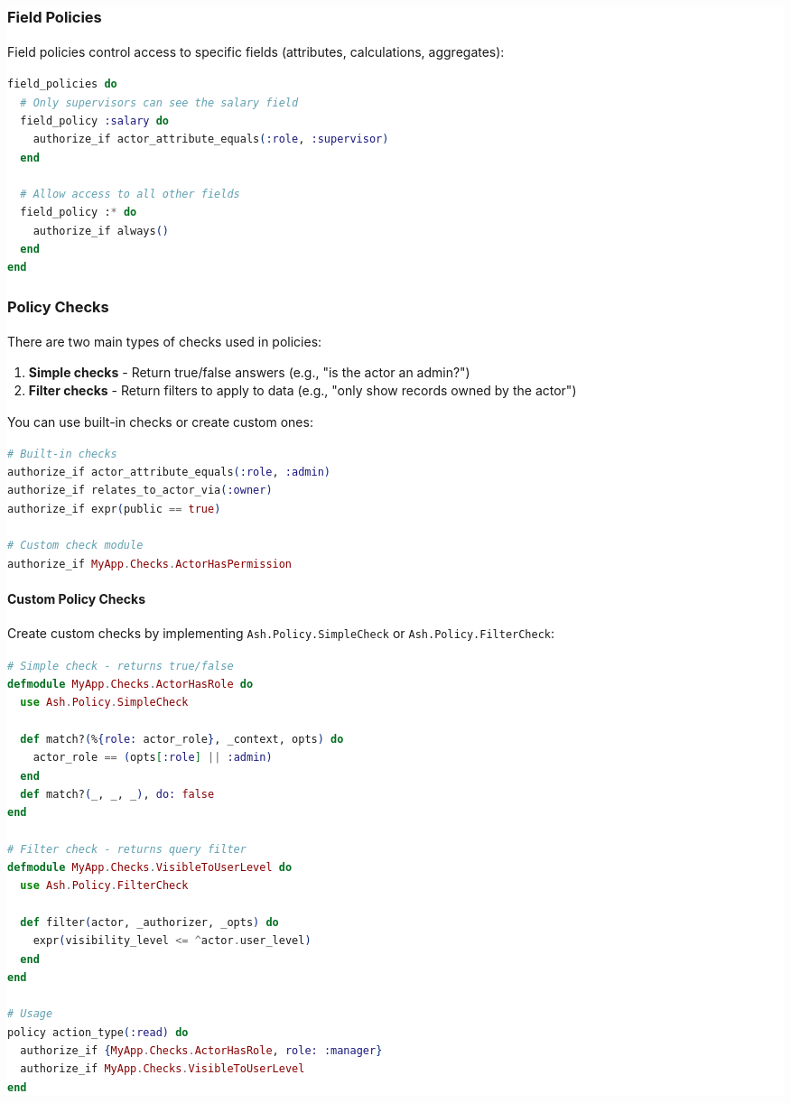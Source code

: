 ### Field Policies

Field policies control access to specific fields (attributes, calculations, aggregates):

```elixir
field_policies do
  # Only supervisors can see the salary field
  field_policy :salary do
    authorize_if actor_attribute_equals(:role, :supervisor)
  end

  # Allow access to all other fields
  field_policy :* do
    authorize_if always()
  end
end
```

### Policy Checks

There are two main types of checks used in policies:

1. **Simple checks** - Return true/false answers (e.g., "is the actor an admin?")
2. **Filter checks** - Return filters to apply to data (e.g., "only show records owned by the actor")

You can use built-in checks or create custom ones:

```elixir
# Built-in checks
authorize_if actor_attribute_equals(:role, :admin)
authorize_if relates_to_actor_via(:owner)
authorize_if expr(public == true)

# Custom check module
authorize_if MyApp.Checks.ActorHasPermission
```

#### Custom Policy Checks

Create custom checks by implementing `Ash.Policy.SimpleCheck` or `Ash.Policy.FilterCheck`:

```elixir
# Simple check - returns true/false
defmodule MyApp.Checks.ActorHasRole do
  use Ash.Policy.SimpleCheck

  def match?(%{role: actor_role}, _context, opts) do
    actor_role == (opts[:role] || :admin)
  end
  def match?(_, _, _), do: false
end

# Filter check - returns query filter
defmodule MyApp.Checks.VisibleToUserLevel do
  use Ash.Policy.FilterCheck

  def filter(actor, _authorizer, _opts) do
    expr(visibility_level <= ^actor.user_level)
  end
end

# Usage
policy action_type(:read) do
  authorize_if {MyApp.Checks.ActorHasRole, role: :manager}
  authorize_if MyApp.Checks.VisibleToUserLevel
end
```